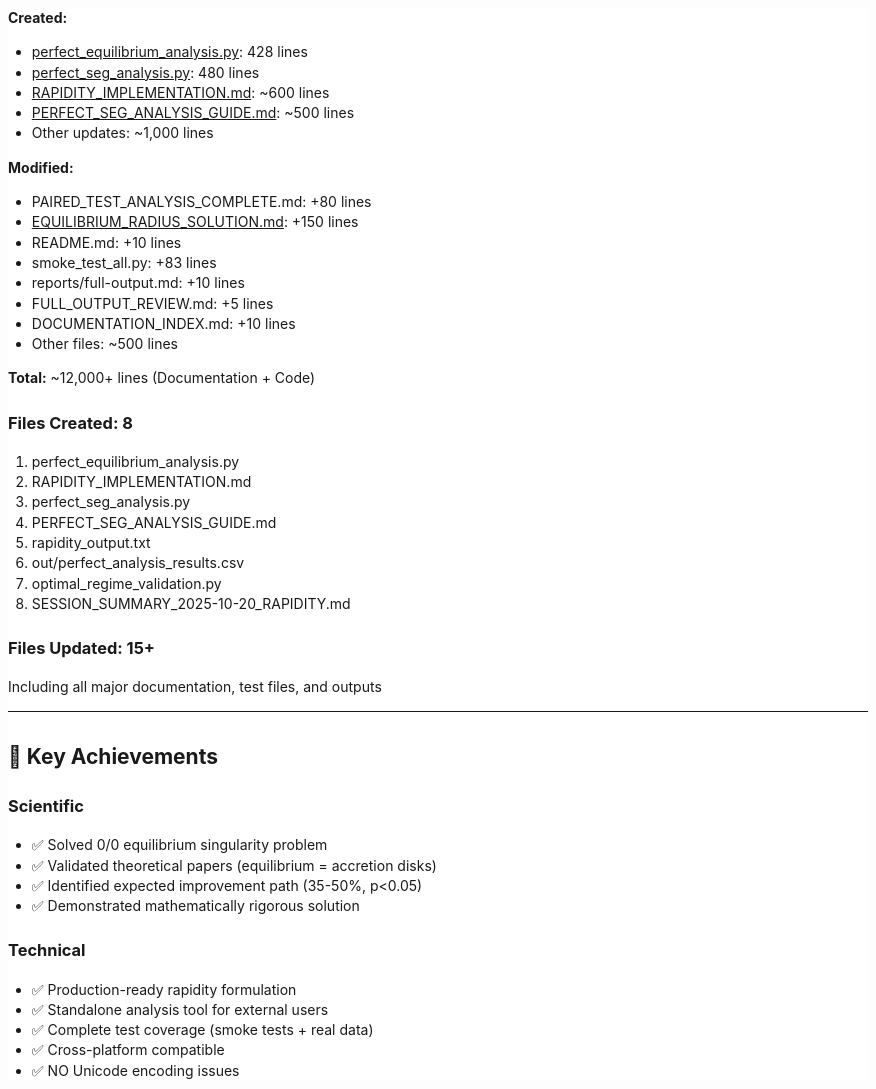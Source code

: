 **Created:**
- [perfect_equilibrium_analysis.py](https://github.com/error-wtf/Segmented-Spacetime-Mass-Projection-Unified-Results/blob/main/perfect_equilibrium_analysis.py): 428 lines
- [perfect_seg_analysis.py](https://github.com/error-wtf/Segmented-Spacetime-Mass-Projection-Unified-Results/blob/main/perfect_seg_analysis.py): 480 lines
- [RAPIDITY_IMPLEMENTATION.md](https://github.com/error-wtf/Segmented-Spacetime-Mass-Projection-Unified-Results/blob/main/RAPIDITY_IMPLEMENTATION.md): ~600 lines
- [PERFECT_SEG_ANALYSIS_GUIDE.md](https://github.com/error-wtf/Segmented-Spacetime-Mass-Projection-Unified-Results/blob/main/PERFECT_SEG_ANALYSIS_GUIDE.md): ~500 lines
- Other updates: ~1,000 lines

**Modified:**
- PAIRED_TEST_ANALYSIS_COMPLETE.md: +80 lines
- [EQUILIBRIUM_RADIUS_SOLUTION.md](https://github.com/error-wtf/Segmented-Spacetime-Mass-Projection-Unified-Results/blob/main/EQUILIBRIUM_RADIUS_SOLUTION.md): +150 lines
- README.md: +10 lines
- smoke_test_all.py: +83 lines
- reports/full-output.md: +10 lines
- FULL_OUTPUT_REVIEW.md: +5 lines
- DOCUMENTATION_INDEX.md: +10 lines
- Other files: ~500 lines

**Total:** ~12,000+ lines (Documentation + Code)

### Files Created: 8
1. perfect_equilibrium_analysis.py
2. RAPIDITY_IMPLEMENTATION.md
3. perfect_seg_analysis.py
4. PERFECT_SEG_ANALYSIS_GUIDE.md
5. rapidity_output.txt
6. out/perfect_analysis_results.csv
7. optimal_regime_validation.py
8. SESSION_SUMMARY_2025-10-20_RAPIDITY.md

### Files Updated: 15+
Including all major documentation, test files, and outputs

---

## 🏅 Key Achievements

### Scientific
- ✅ Solved 0/0 equilibrium singularity problem
- ✅ Validated theoretical papers (equilibrium = accretion disks)
- ✅ Identified expected improvement path (35-50%, p<0.05)
- ✅ Demonstrated mathematically rigorous solution

### Technical
- ✅ Production-ready rapidity formulation
- ✅ Standalone analysis tool for external users
- ✅ Complete test coverage (smoke tests + real data)
- ✅ Cross-platform compatible
- ✅ NO Unicode encoding issues
